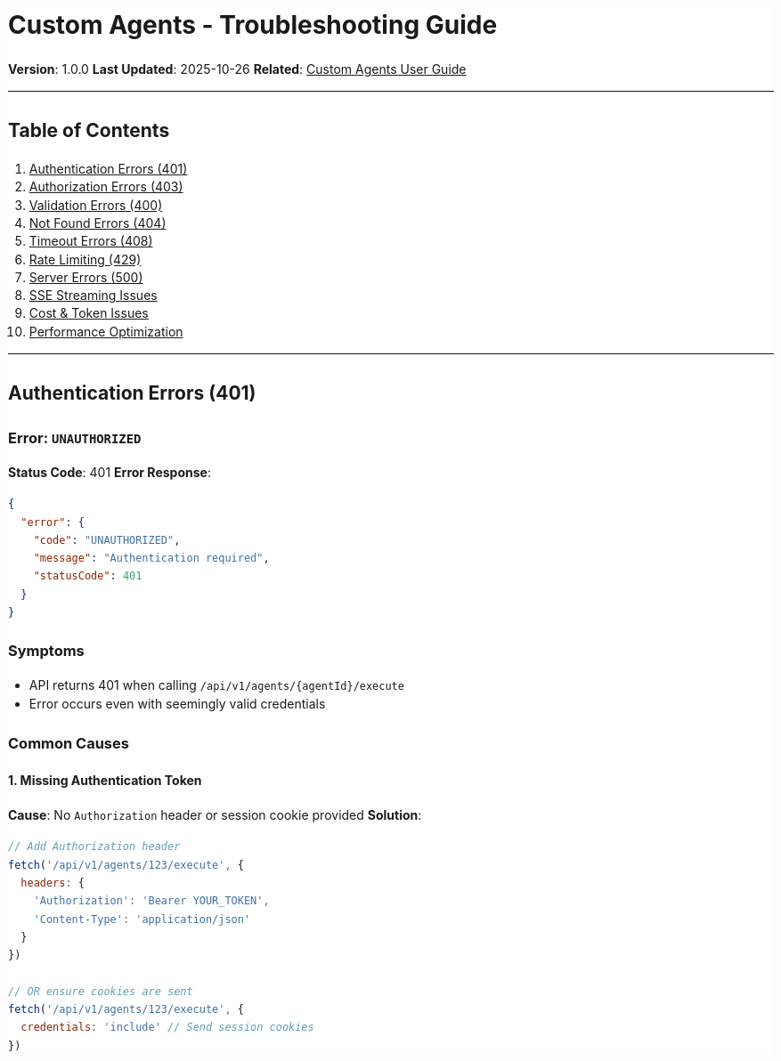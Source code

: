 # Custom Agents - Troubleshooting Guide

**Version**: 1.0.0
**Last Updated**: 2025-10-26
**Related**: [Custom Agents User Guide](../guides/CUSTOM-AGENTS.md)

---

## Table of Contents

1. [Authentication Errors (401)](#authentication-errors-401)
2. [Authorization Errors (403)](#authorization-errors-403)
3. [Validation Errors (400)](#validation-errors-400)
4. [Not Found Errors (404)](#not-found-errors-404)
5. [Timeout Errors (408)](#timeout-errors-408)
6. [Rate Limiting (429)](#rate-limiting-429)
7. [Server Errors (500)](#server-errors-500)
8. [SSE Streaming Issues](#sse-streaming-issues)
9. [Cost & Token Issues](#cost--token-issues)
10. [Performance Optimization](#performance-optimization)

---

## Authentication Errors (401)

### Error: `UNAUTHORIZED`

**Status Code**: 401
**Error Response**:
```json
{
  "error": {
    "code": "UNAUTHORIZED",
    "message": "Authentication required",
    "statusCode": 401
  }
}
```

### Symptoms
- API returns 401 when calling `/api/v1/agents/{agentId}/execute`
- Error occurs even with seemingly valid credentials

### Common Causes

#### 1. Missing Authentication Token
**Cause**: No `Authorization` header or session cookie provided
**Solution**:
```javascript
// Add Authorization header
fetch('/api/v1/agents/123/execute', {
  headers: {
    'Authorization': 'Bearer YOUR_TOKEN',
    'Content-Type': 'application/json'
  }
})

// OR ensure cookies are sent
fetch('/api/v1/agents/123/execute', {
  credentials: 'include' // Send session cookies
})
```
